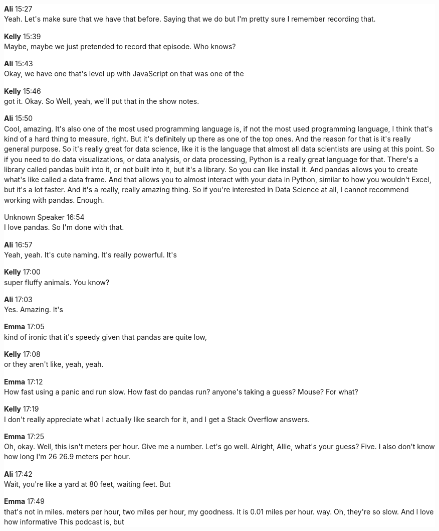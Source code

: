 **Ali**  15:27  
Yeah. Let's make sure that we have that before. Saying that we do but I'm pretty sure I remember recording that.

**Kelly**  15:39  
Maybe, maybe we just pretended to record that episode. Who knows?

**Ali**  15:43  
Okay, we have one that's level up with JavaScript on that was one of the

**Kelly**  15:46  
got it. Okay. So Well, yeah, we'll put that in the show notes.

**Ali**  15:50  
Cool, amazing. It's also one of the most used programming language is, if not the most used programming language, I think that's kind of a hard thing to measure, right. But it's definitely up there as one of the top ones. And the reason for that is it's really general purpose. So it's really great for data science, like it is the language that almost all data scientists are using at this point. So if you need to do data visualizations, or data analysis, or data processing, Python is a really great language for that. There's a library called pandas built into it, or not built into it, but it's a library. So you can like install it. And pandas allows you to create what's like called a data frame. And that allows you to almost interact with your data in Python, similar to how you wouldn't Excel, but it's a lot faster. And it's a really, really amazing thing. So if you're interested in Data Science at all, I cannot recommend working with pandas. Enough.

Unknown Speaker  16:54  
I love pandas. So I'm done with that.

**Ali**  16:57  
Yeah, yeah. It's cute naming. It's really powerful. It's

**Kelly**  17:00  
super fluffy animals. You know?

**Ali**  17:03  
Yes. Amazing. It's

**Emma**  17:05  
kind of ironic that it's speedy given that pandas are quite low,

**Kelly**  17:08  
or they aren't like, yeah, yeah.

**Emma**  17:12  
How fast using a panic and run slow. How fast do pandas run? anyone's taking a guess? Mouse? For what?

**Kelly**  17:19  
I don't really appreciate what I actually like search for it, and I get a Stack Overflow answers.

**Emma**  17:25  
Oh, okay. Well, this isn't meters per hour. Give me a number. Let's go well. Alright, Allie, what's your guess? Five. I also don't know how long I'm 26 26.9 meters per hour.

**Ali**  17:42  
Wait, you're like a yard at 80 feet, waiting feet. But

**Emma**  17:49  
that's not in miles. meters per hour, two miles per hour, my goodness. It is 0.01 miles per hour. way. Oh, they're so slow. And I love how informative This podcast is, but
